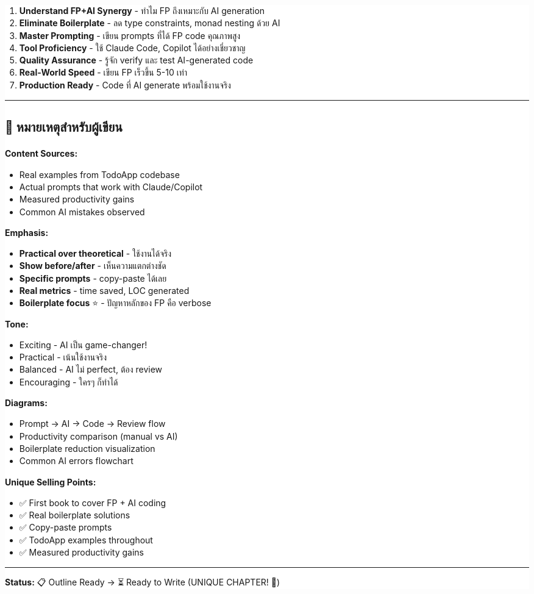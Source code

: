 1. **Understand FP+AI Synergy** - ทำไม FP ถึงเหมาะกับ AI generation
2. **Eliminate Boilerplate** - ลด type constraints, monad nesting ด้วย AI
3. **Master Prompting** - เขียน prompts ที่ได้ FP code คุณภาพสูง
4. **Tool Proficiency** - ใช้ Claude Code, Copilot ได้อย่างเชี่ยวชาญ
5. **Quality Assurance** - รู้จัก verify และ test AI-generated code
6. **Real-World Speed** - เขียน FP เร็วขึ้น 5-10 เท่า
7. **Production Ready** - Code ที่ AI generate พร้อมใช้งานจริง

---

## 📝 หมายเหตุสำหรับผู้เขียน

**Content Sources:**
- Real examples from TodoApp codebase
- Actual prompts that work with Claude/Copilot
- Measured productivity gains
- Common AI mistakes observed

**Emphasis:**
- **Practical over theoretical** - ใช้งานได้จริง
- **Show before/after** - เห็นความแตกต่างชัด
- **Specific prompts** - copy-paste ได้เลย
- **Real metrics** - time saved, LOC generated
- **Boilerplate focus** ⭐ - ปัญหาหลักของ FP คือ verbose

**Tone:**
- Exciting - AI เป็น game-changer!
- Practical - เน้นใช้งานจริง
- Balanced - AI ไม่ perfect, ต้อง review
- Encouraging - ใครๆ ก็ทำได้

**Diagrams:**
- Prompt → AI → Code → Review flow
- Productivity comparison (manual vs AI)
- Boilerplate reduction visualization
- Common AI errors flowchart

**Unique Selling Points:**
- ✅ First book to cover FP + AI coding
- ✅ Real boilerplate solutions
- ✅ Copy-paste prompts
- ✅ TodoApp examples throughout
- ✅ Measured productivity gains

---

**Status:** 📋 Outline Ready → ⏳ Ready to Write (UNIQUE CHAPTER! 🚀)
